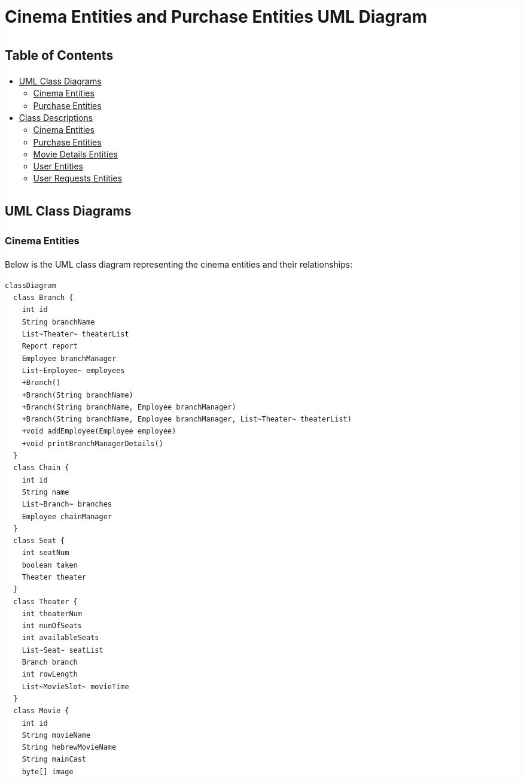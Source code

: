
# Cinema Entities and Purchase Entities UML Diagram

## Table of Contents
- [UML Class Diagrams](#uml-class-diagrams)
  - [Cinema Entities](#cinema-entities)
  - [Purchase Entities](#purchase-entities)
- [Class Descriptions](#class-descriptions)
  - [Cinema Entities](#cinema-entities)
  - [Purchase Entities](#purchase-entities)
  - [Movie Details Entities](#movie-details-entities)
  - [User Entities](#user-entities)
  - [User Requests Entities](#user-requests-entities)

## UML Class Diagrams

### Cinema Entities
Below is the UML class diagram representing the cinema entities and their relationships:

```mermaid
classDiagram
  class Branch {
    int id
    String branchName
    List~Theater~ theaterList
    Report report
    Employee branchManager
    List~Employee~ employees
    +Branch()
    +Branch(String branchName)
    +Branch(String branchName, Employee branchManager)
    +Branch(String branchName, Employee branchManager, List~Theater~ theaterList)
    +void addEmployee(Employee employee)
    +void printBranchManagerDetails()
  }
  class Chain {
    int id
    String name
    List~Branch~ branches
    Employee chainManager
  }
  class Seat {
    int seatNum
    boolean taken
    Theater theater
  }
  class Theater {
    int theaterNum
    int numOfSeats
    int availableSeats
    List~Seat~ seatList
    Branch branch
    int rowLength
    List~MovieSlot~ movieTime
  }
  class Movie {
    int id
    String movieName
    String hebrewMovieName
    String mainCast
    byte[] image
```